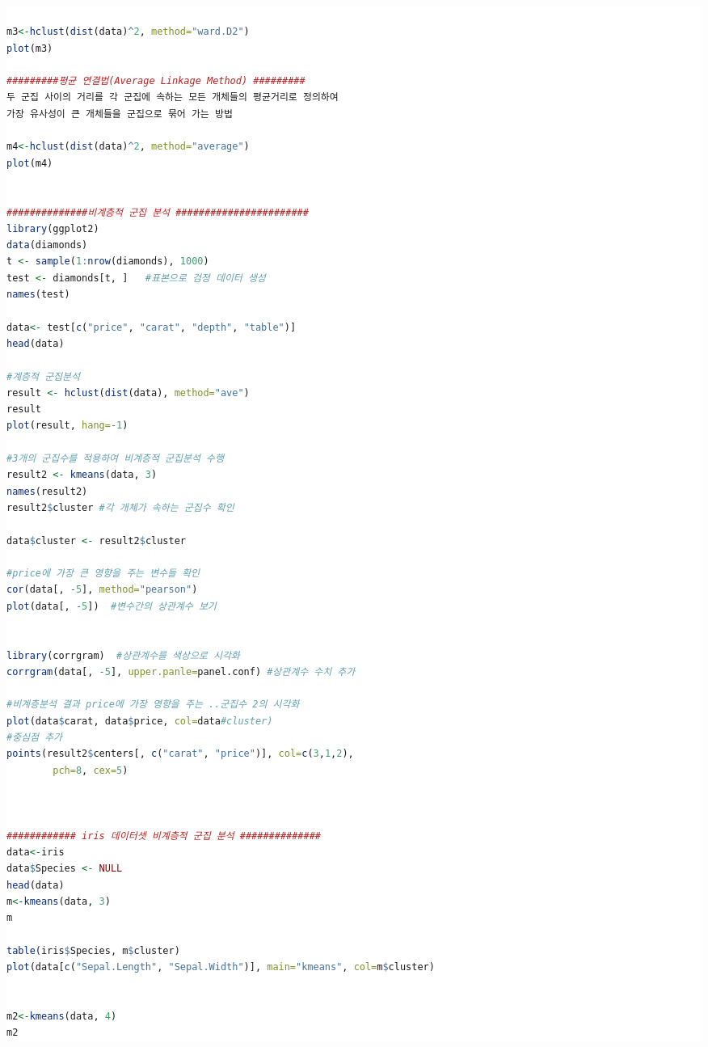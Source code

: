 ```r

m3<-hclust(dist(data)^2, method="ward.D2")
plot(m3)

#########평균 연결법(Average Linkage Method) #########
두 군집 사이의 거리를 각 군집에 속하는 모든 개체들의 평균거리로 정의하여
가장 유사성이 큰 개체들을 군집으로 묶어 가는 방법

m4<-hclust(dist(data)^2, method="average")
plot(m4)


##############비계층적 군집 분석 #######################
library(ggplot2)
data(diamonds)
t <- sample(1:nrow(diamonds), 1000)
test <- diamonds[t, ]   #표본으로 검정 데이터 생성
names(test)

data<- test[c("price", "carat", "depth", "table")]
head(data)

#계층적 군집분석
result <- hclust(dist(data), method="ave")
result
plot(result, hang=-1)

#3개의 군집수를 적용하여 비계층적 군집분석 수행
result2 <- kmeans(data, 3)  
names(result2)
result2$cluster #각 개체가 속하는 군집수 확인

data$cluster <- result2$cluster

#price에 가장 큰 영향을 주는 변수들 확인
cor(data[, -5], method="pearson")
plot(data[, -5])  #변수간의 상관계수 보기


library(corrgram)  #상관계수를 색상으로 시각화
corrgram(data[, -5], upper.panle=panel.conf) #상관계수 수치 추가

#비계층분석 결과 price에 가장 영향을 주는 ..군집수 2의 시각화
plot(data$carat, data$price, col=data#cluster)
#중심점 추가
points(result2$centers[, c("carat", "price")], col=c(3,1,2),
        pch=8, cex=5)
 


############ iris 데이터셋 비계층적 군집 분석 ##############
data<-iris
data$Species <- NULL
head(data)
m<-kmeans(data, 3)
m

table(iris$Species, m$cluster)
plot(data[c("Sepal.Length", "Sepal.Width")], main="kmeans", col=m$cluster)


m2<-kmeans(data, 4)
m2
```